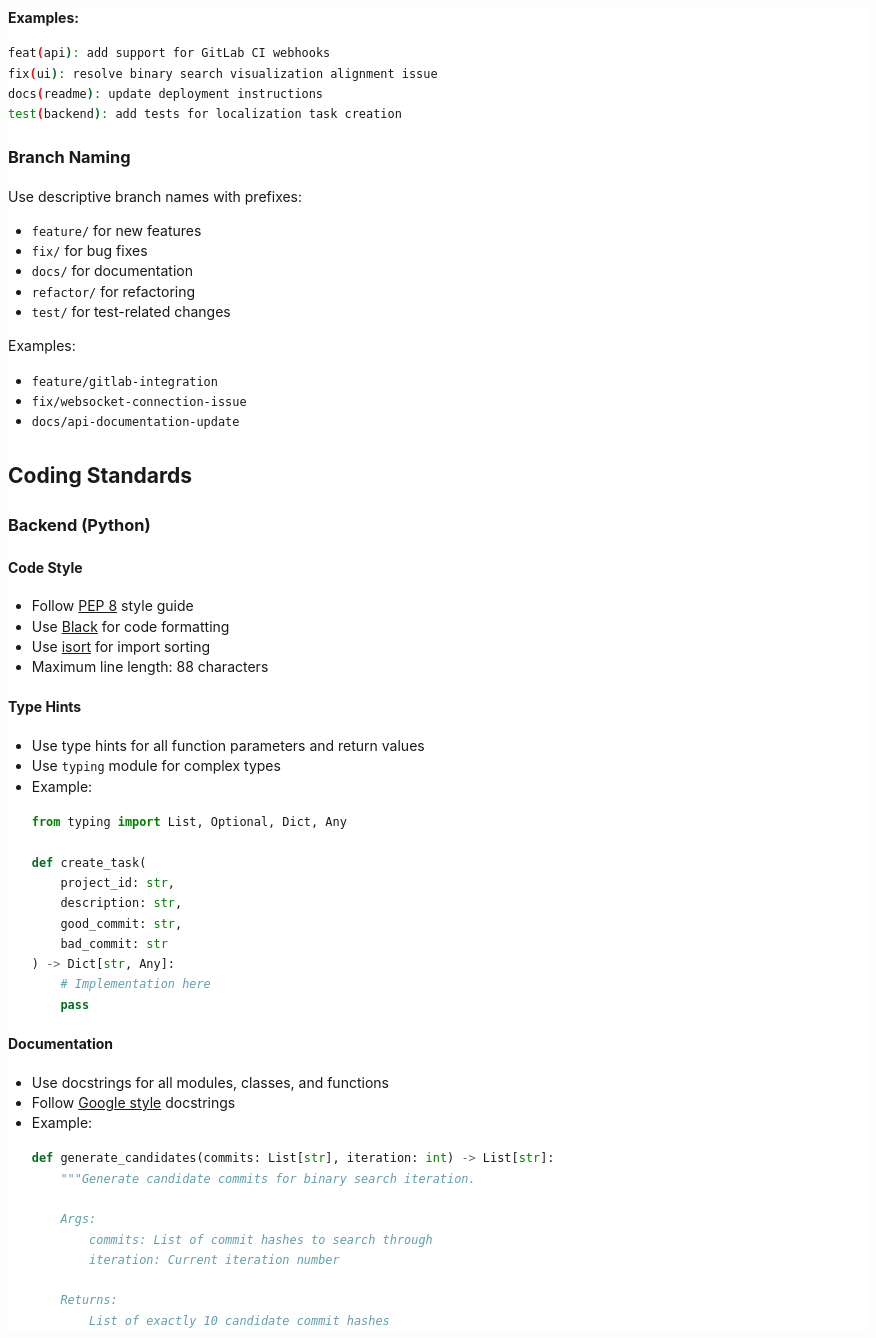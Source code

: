 **Examples:**
```bash
feat(api): add support for GitLab CI webhooks
fix(ui): resolve binary search visualization alignment issue
docs(readme): update deployment instructions
test(backend): add tests for localization task creation
```

### Branch Naming

Use descriptive branch names with prefixes:
- `feature/` for new features
- `fix/` for bug fixes
- `docs/` for documentation
- `refactor/` for refactoring
- `test/` for test-related changes

Examples:
- `feature/gitlab-integration`
- `fix/websocket-connection-issue`
- `docs/api-documentation-update`

## Coding Standards

### Backend (Python)

#### Code Style
- Follow [PEP 8](https://pep8.org/) style guide
- Use [Black](https://black.readthedocs.io/) for code formatting
- Use [isort](https://isort.readthedocs.io/) for import sorting
- Maximum line length: 88 characters

#### Type Hints
- Use type hints for all function parameters and return values
- Use `typing` module for complex types
- Example:
  ```python
  from typing import List, Optional, Dict, Any

  def create_task(
      project_id: str,
      description: str,
      good_commit: str,
      bad_commit: str
  ) -> Dict[str, Any]:
      # Implementation here
      pass
  ```

#### Documentation
- Use docstrings for all modules, classes, and functions
- Follow [Google style](https://google.github.io/styleguide/pyguide.html#38-comments-and-docstrings) docstrings
- Example:
  ```python
  def generate_candidates(commits: List[str], iteration: int) -> List[str]:
      """Generate candidate commits for binary search iteration.
      
      Args:
          commits: List of commit hashes to search through
          iteration: Current iteration number
      
      Returns:
          List of exactly 10 candidate commit hashes
  ```